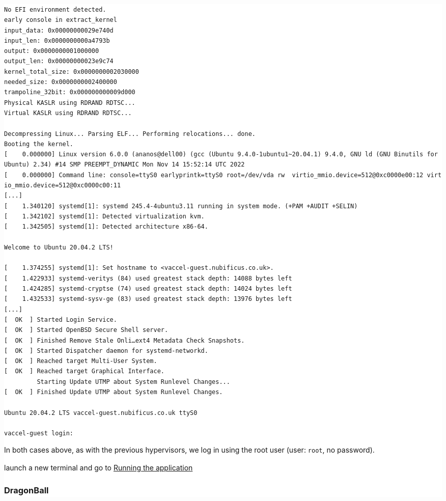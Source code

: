 
```console
No EFI environment detected.
early console in extract_kernel
input_data: 0x00000000029e740d
input_len: 0x0000000000a4793b
output: 0x0000000001000000
output_len: 0x00000000023e9c74
kernel_total_size: 0x0000000002030000
needed_size: 0x0000000002400000
trampoline_32bit: 0x000000000009d000
Physical KASLR using RDRAND RDTSC...
Virtual KASLR using RDRAND RDTSC...

Decompressing Linux... Parsing ELF... Performing relocations... done.
Booting the kernel.
[    0.000000] Linux version 6.0.0 (ananos@dell00) (gcc (Ubuntu 9.4.0-1ubuntu1~20.04.1) 9.4.0, GNU ld (GNU Binutils for Ubuntu) 2.34) #14 SMP PREEMPT_DYNAMIC Mon Nov 14 15:52:14 UTC 2022
[    0.000000] Command line: console=ttyS0 earlyprintk=ttyS0 root=/dev/vda rw  virtio_mmio.device=512@0xc0000e00:12 virtio_mmio.device=512@0xc0000c00:11
[...]
[    1.340120] systemd[1]: systemd 245.4-4ubuntu3.11 running in system mode. (+PAM +AUDIT +SELIN)
[    1.342102] systemd[1]: Detected virtualization kvm.
[    1.342505] systemd[1]: Detected architecture x86-64.

Welcome to Ubuntu 20.04.2 LTS!

[    1.374255] systemd[1]: Set hostname to <vaccel-guest.nubificus.co.uk>.
[    1.422933] systemd-veritys (84) used greatest stack depth: 14088 bytes left
[    1.424285] systemd-cryptse (74) used greatest stack depth: 14024 bytes left
[    1.432533] systemd-sysv-ge (83) used greatest stack depth: 13976 bytes left
[...]
[  OK  ] Started Login Service.
[  OK  ] Started OpenBSD Secure Shell server.
[  OK  ] Finished Remove Stale Onli…ext4 Metadata Check Snapshots.
[  OK  ] Started Dispatcher daemon for systemd-networkd.
[  OK  ] Reached target Multi-User System.
[  OK  ] Reached target Graphical Interface.
         Starting Update UTMP about System Runlevel Changes...
[  OK  ] Finished Update UTMP about System Runlevel Changes.

Ubuntu 20.04.2 LTS vaccel-guest.nubificus.co.uk ttyS0

vaccel-guest login:
```

In both cases above, as with the previous hypervisors, we log in using the root
user (user: `root`, no password).

launch a new terminal and go to [Running the application](#running-the-application)

### DragonBall
